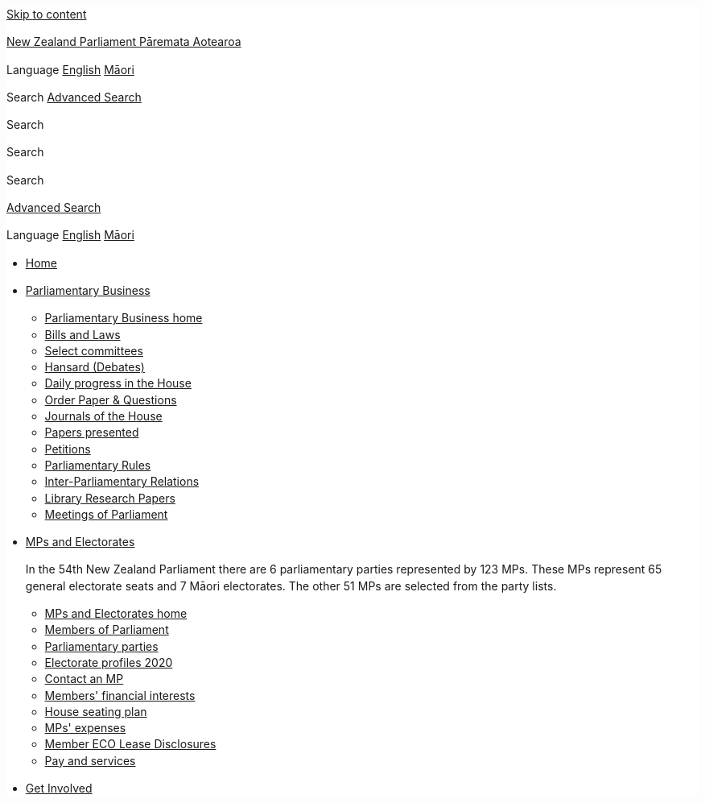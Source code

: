 [Skip to content](#main-content)

[New Zealand Parliament Pāremata Aotearoa](https://www.parliament.nz/en/)

Language [English](#) [Māori](https://www.parliament.nz/mi/pb/order-paper-questions/written-questions/document/WQ_41772_2024/41772-2024-hon-dr-ayesha-verrall-to-the-minister-of/)

Search [Advanced Search](https://www.parliament.nz/en/search)

 Search

Search

 Search

[Advanced Search](https://www.parliament.nz/en/search)

Language [English](#) [Māori](https://www.parliament.nz/mi/pb/order-paper-questions/written-questions/document/WQ_41772_2024/41772-2024-hon-dr-ayesha-verrall-to-the-minister-of/)

* [Home](https://www.parliament.nz/en/ "Home")
* [Parliamentary Business](https://www.parliament.nz/en/pb/)
    
    * [Parliamentary Business home](https://www.parliament.nz/en/pb/)
    * [Bills and Laws](https://www.parliament.nz/en/pb/bills-and-laws/)
    * [Select committees](https://www.parliament.nz/en/pb/sc/)
    * [Hansard (Debates)](https://www.parliament.nz/en/pb/hansard-debates/)
    * [Daily progress in the House](https://www.parliament.nz/en/pb/daily-progress-in-the-house/)
    * [Order Paper & Questions](https://www.parliament.nz/en/pb/order-paper-questions/)
    * [Journals of the House](https://www.parliament.nz/en/pb/journals-of-the-house/)
    * [Papers presented](https://www.parliament.nz/en/pb/papers-presented/)
    * [Petitions](https://www.parliament.nz/en/pb/petitions/)
    * [Parliamentary Rules](https://www.parliament.nz/en/pb/parliamentary-rules/)
    * [Inter-Parliamentary Relations](https://www.parliament.nz/en/pb/parliamentary-relations/)
    * [Library Research Papers](https://www.parliament.nz/en/pb/library-research-papers/)
    * [Meetings of Parliament](https://www.parliament.nz/en/pb/meetings-of-parliament/)
    
* [MPs and Electorates](https://www.parliament.nz/en/mps-and-electorates/)
    
    In the 54th New Zealand Parliament there are 6 parliamentary parties represented by 123 MPs. These MPs represent 65 general electorate seats and 7 Māori electorates. The other 51 MPs are selected from the party lists.
    
    * [MPs and Electorates home](https://www.parliament.nz/en/mps-and-electorates/)
    * [Members of Parliament](https://www.parliament.nz/en/mps-and-electorates/members-of-parliament/)
    * [Parliamentary parties](https://www.parliament.nz/en/mps-and-electorates/political-parties/)
    * [Electorate profiles 2020](https://www.parliament.nz/en/mps-and-electorates/electorate-profiles/)
    * [Contact an MP](https://www.parliament.nz/en/get-involved/have-your-say/contact-an-mp/)
    * [Members' financial interests](https://www.parliament.nz/en/mps-and-electorates/members-financial-interests/)
    * [House seating plan](https://www.parliament.nz/en/mps-and-electorates/house-seating-plan/)
    * [MPs' expenses](https://www.parliament.nz/en/mps-and-electorates/mps-expenses/)
    * [Member ECO Lease Disclosures](https://www.parliament.nz/en/mps-and-electorates/member-eco-lease-disclosures/)
    * [Pay and services](https://www.parliament.nz/en/mps-and-electorates/pay-and-entitlements/)
    
* [Get Involved](https://www.parliament.nz/en/get-involved/)
    